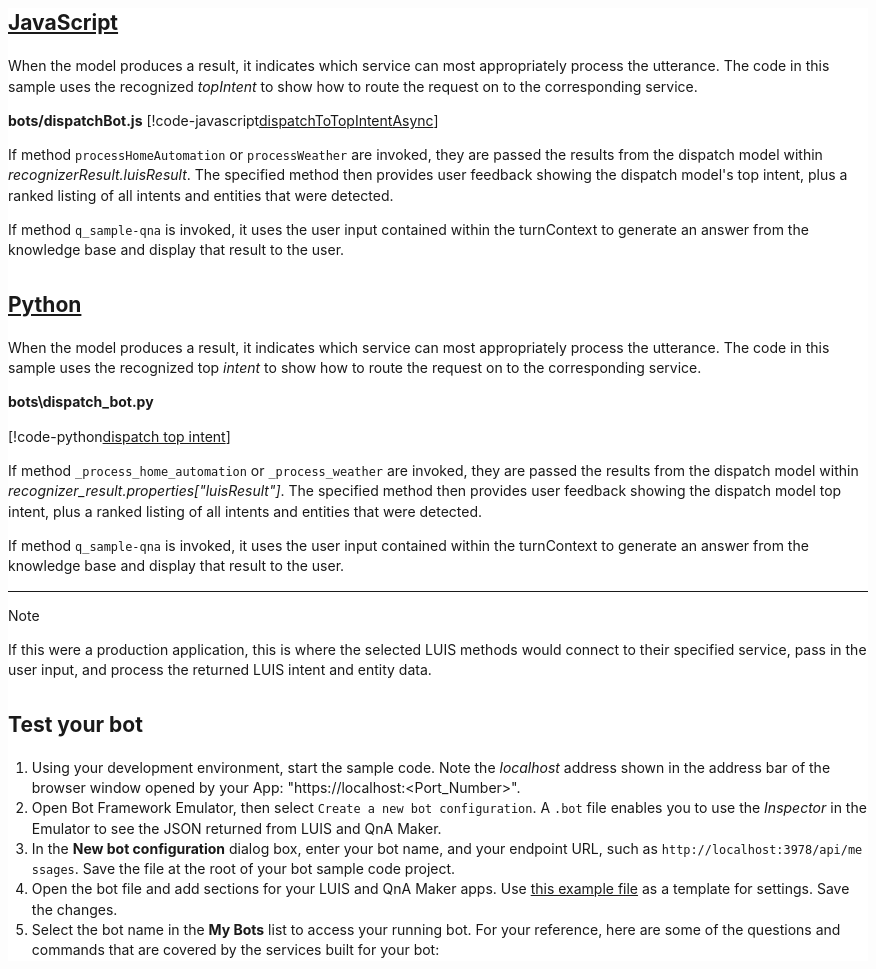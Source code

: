 ## [JavaScript](#tab/js)

When the model produces a result, it indicates which service can most appropriately process the utterance. The code in this sample uses the recognized _topIntent_ to show how to route the request on to the corresponding service.

**bots/dispatchBot.js**
[!code-javascript[dispatchToTopIntentAsync](~/../botbuilder-samples/samples/javascript_nodejs/14.nlp-with-orchestrator/bots/dispatchBot.js?range=61-77)]

If method `processHomeAutomation` or `processWeather` are invoked, they are passed the results from the dispatch model within _recognizerResult.luisResult_. The specified method then provides user feedback showing the dispatch model's top intent, plus a ranked listing of all intents and entities that were detected.

If method `q_sample-qna` is invoked, it uses the user input contained within the turnContext to generate an answer from the knowledge base and display that result to the user.

## [Python](#tab/python)

When the model produces a result, it indicates which service can most appropriately process the utterance. The code in this sample uses the recognized top _intent_ to show how to route the request on to the corresponding service.

**bots\dispatch_bot.py**

[!code-python[dispatch top intent](~/../botbuilder-samples/samples/python/14.nlp-with-dispatch/bots/dispatch_bot.py?range=56-70)]

If method `_process_home_automation` or `_process_weather` are invoked, they are passed the results from the dispatch model within _recognizer_result.properties["luisResult"]_. The specified method then provides user feedback showing the dispatch model top intent, plus a ranked listing of all intents and entities that were detected.

If method `q_sample-qna` is invoked, it uses the user input contained within the turnContext to generate an answer from the knowledge base and display that result to the user.

---

> [!NOTE]
> If this were a production application, this is where the selected LUIS methods would connect to their specified service, pass in the user input, and process the returned LUIS intent and entity data.

## Test your bot

1. Using your development environment, start the sample code. Note the _localhost_ address shown in the address bar of the browser window opened by your App: "https://localhost:<Port_Number>".
1. Open Bot Framework Emulator, then select `Create a new bot configuration`. A `.bot` file enables you to use the _Inspector_ in the Emulator to see the JSON returned from LUIS and QnA Maker.
1. In the **New bot configuration** dialog box, enter your bot name, and your endpoint URL, such as `http://localhost:3978/api/messages`. Save the file at the root of your bot sample code project.
1. Open the bot file and add sections for your LUIS and QnA Maker apps. Use [this example file](https://github.com/microsoft/botbuilder-tools/blob/master/packages/MSBot/docs/sample-bot-file.json) as a template for settings. Save the changes.
1. Select the bot name in the **My Bots** list to access your running bot. For your reference, here are some of the questions and commands that are covered by the services built for your bot:


[howto-luis]: bot-builder-howto-v4-luis.md
[howto-qna]: bot-builder-howto-qna.md
[cs-sample]: https://aka.ms/dispatch-sample-cs
[js-sample]: https://aka.ms/dispatch-sample-js
[python-sample]: https://aka.ms/dispatch-sample-python
[dispatch-readme]: https://aka.ms/dispatch-command-line-tool